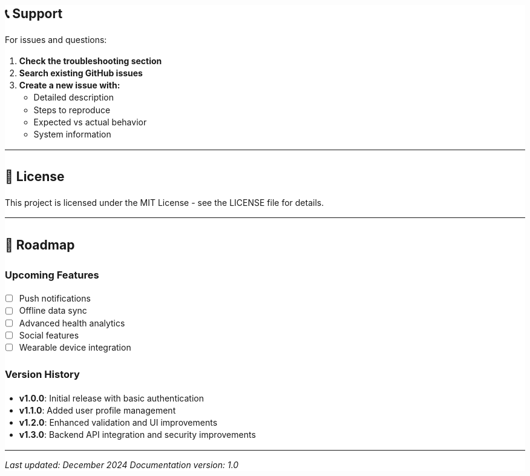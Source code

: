 
## 📞 Support

For issues and questions:

1. **Check the troubleshooting section**
2. **Search existing GitHub issues**
3. **Create a new issue with:**
   - Detailed description
   - Steps to reproduce
   - Expected vs actual behavior
   - System information

---

## 📄 License

This project is licensed under the MIT License - see the LICENSE file for details.

---

## 🎯 Roadmap

### Upcoming Features
- [ ] Push notifications
- [ ] Offline data sync
- [ ] Advanced health analytics
- [ ] Social features
- [ ] Wearable device integration

### Version History
- **v1.0.0**: Initial release with basic authentication
- **v1.1.0**: Added user profile management
- **v1.2.0**: Enhanced validation and UI improvements
- **v1.3.0**: Backend API integration and security improvements

---

*Last updated: December 2024*
*Documentation version: 1.0*
